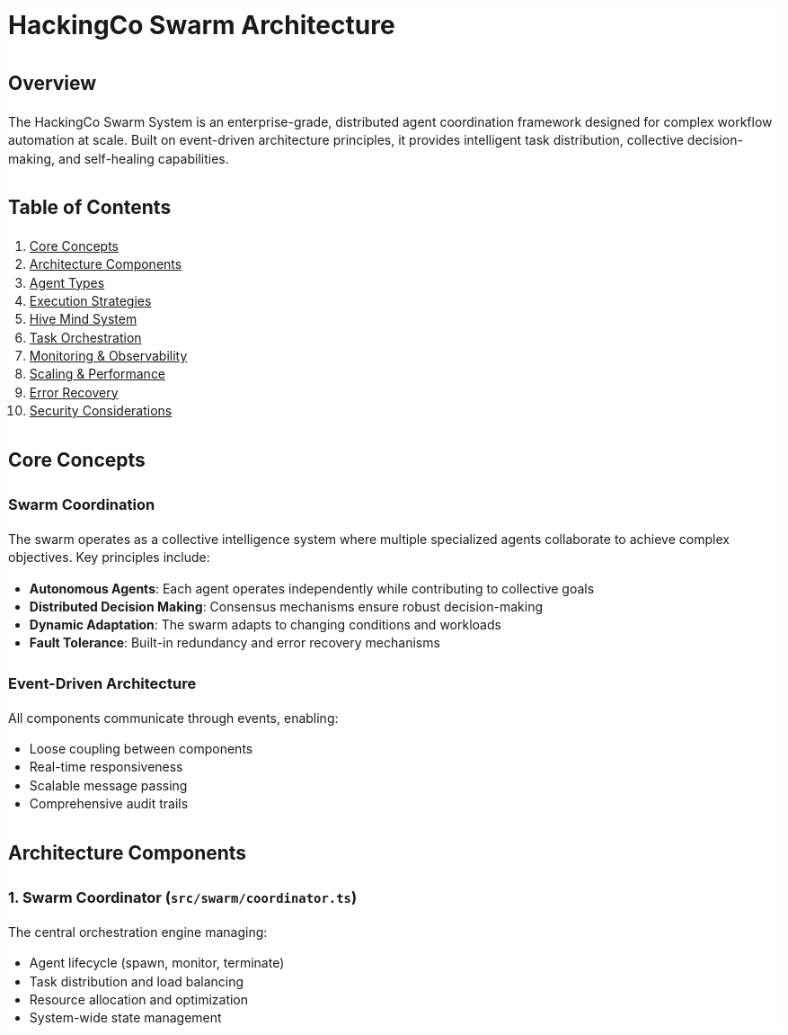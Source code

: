 # HackingCo Swarm Architecture

## Overview

The HackingCo Swarm System is an enterprise-grade, distributed agent coordination framework designed for complex workflow automation at scale. Built on event-driven architecture principles, it provides intelligent task distribution, collective decision-making, and self-healing capabilities.

## Table of Contents

1. [Core Concepts](#core-concepts)
2. [Architecture Components](#architecture-components)
3. [Agent Types](#agent-types)
4. [Execution Strategies](#execution-strategies)
5. [Hive Mind System](#hive-mind-system)
6. [Task Orchestration](#task-orchestration)
7. [Monitoring & Observability](#monitoring--observability)
8. [Scaling & Performance](#scaling--performance)
9. [Error Recovery](#error-recovery)
10. [Security Considerations](#security-considerations)

## Core Concepts

### Swarm Coordination

The swarm operates as a collective intelligence system where multiple specialized agents collaborate to achieve complex objectives. Key principles include:

- **Autonomous Agents**: Each agent operates independently while contributing to collective goals
- **Distributed Decision Making**: Consensus mechanisms ensure robust decision-making
- **Dynamic Adaptation**: The swarm adapts to changing conditions and workloads
- **Fault Tolerance**: Built-in redundancy and error recovery mechanisms

### Event-Driven Architecture

All components communicate through events, enabling:

- Loose coupling between components
- Real-time responsiveness
- Scalable message passing
- Comprehensive audit trails

## Architecture Components

### 1. Swarm Coordinator (`src/swarm/coordinator.ts`)

The central orchestration engine managing:

- Agent lifecycle (spawn, monitor, terminate)
- Task distribution and load balancing
- Resource allocation and optimization
- System-wide state management
